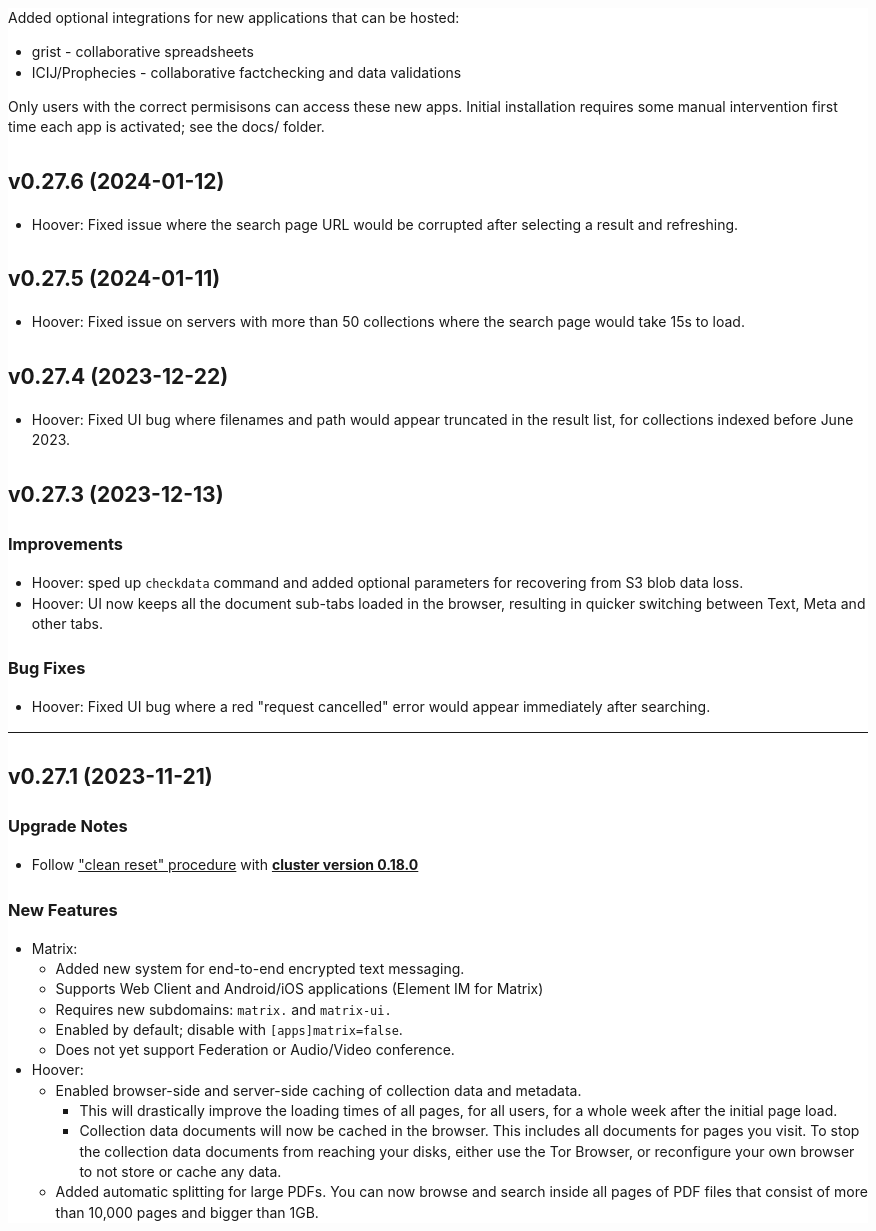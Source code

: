 Added optional integrations for new applications that can be hosted:

- grist - collaborative spreadsheets
- ICIJ/Prophecies - collaborative factchecking and data validations

Only users with the correct permisisons can access these new apps. Initial installation requires some manual intervention first time each app is activated; see the docs/ folder.

## v0.27.6 (2024-01-12)

- Hoover: Fixed issue where the search page URL would be corrupted after selecting a result and refreshing.

## v0.27.5 (2024-01-11)

- Hoover: Fixed issue on servers with more than 50 collections where the search page would take 15s to load.


## v0.27.4 (2023-12-22)
- Hoover: Fixed UI bug where filenames and path would appear truncated in the result list, for collections indexed before June 2023.

## v0.27.3 (2023-12-13)

### Improvements
- Hoover: sped up `checkdata` command and added optional parameters for recovering from S3 blob data loss.
- Hoover: UI now keeps all the document sub-tabs loaded in the browser, resulting in quicker switching between Text, Meta and other tabs.

### Bug Fixes
- Hoover: Fixed UI bug where a red "request cancelled" error would appear immediately after searching.


---

## v0.27.1 (2023-11-21)

### Upgrade Notes
- Follow ["clean reset" procedure](https://github.com/liquidinvestigations/docs/wiki/Maintenance#clean-reset) with **[cluster version 0.18.0](https://github.com/liquidinvestigations/cluster/tree/v0.18.0)**

### New Features
- Matrix:
  - Added new system for end-to-end encrypted text messaging.
  - Supports Web Client and Android/iOS applications (Element IM for Matrix)
  - Requires new subdomains: `matrix.` and `matrix-ui.`
  - Enabled by default; disable with `[apps]matrix=false`.
  - Does not yet support Federation or Audio/Video conference.
- Hoover:
  - Enabled browser-side and server-side caching of collection data and metadata.
    - This will drastically improve the loading times of all pages, for all users,
      for a whole week after the initial page load.
    - Collection data documents will now be cached in the browser. This includes
      all documents for pages you visit. To stop the collection data documents from reaching
      your disks, either use the Tor Browser, or reconfigure your own browser to
      not store or cache any data.
  - Added automatic splitting for large PDFs. You can now browse and search inside all pages
    of PDF files that consist of more than 10,000 pages and bigger than 1GB.